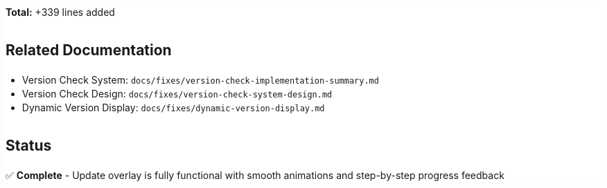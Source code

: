 **Total:** +339 lines added

## Related Documentation

- Version Check System: `docs/fixes/version-check-implementation-summary.md`
- Version Check Design: `docs/fixes/version-check-system-design.md`
- Dynamic Version Display: `docs/fixes/dynamic-version-display.md`

## Status

✅ **Complete** - Update overlay is fully functional with smooth animations and step-by-step progress feedback
